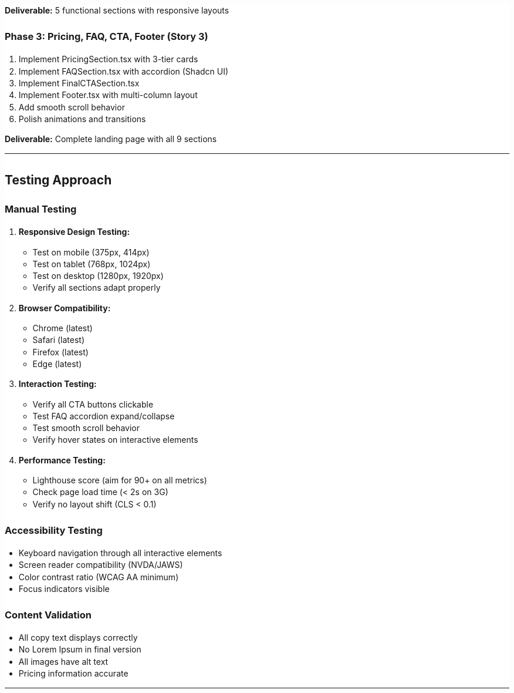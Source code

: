 **Deliverable:** 5 functional sections with responsive layouts

### Phase 3: Pricing, FAQ, CTA, Footer (Story 3)

1. Implement PricingSection.tsx with 3-tier cards
2. Implement FAQSection.tsx with accordion (Shadcn UI)
3. Implement FinalCTASection.tsx
4. Implement Footer.tsx with multi-column layout
5. Add smooth scroll behavior
6. Polish animations and transitions

**Deliverable:** Complete landing page with all 9 sections

---

## Testing Approach

### Manual Testing

1. **Responsive Design Testing:**

   - Test on mobile (375px, 414px)
   - Test on tablet (768px, 1024px)
   - Test on desktop (1280px, 1920px)
   - Verify all sections adapt properly

2. **Browser Compatibility:**

   - Chrome (latest)
   - Safari (latest)
   - Firefox (latest)
   - Edge (latest)

3. **Interaction Testing:**

   - Verify all CTA buttons clickable
   - Test FAQ accordion expand/collapse
   - Test smooth scroll behavior
   - Verify hover states on interactive elements

4. **Performance Testing:**
   - Lighthouse score (aim for 90+ on all metrics)
   - Check page load time (< 2s on 3G)
   - Verify no layout shift (CLS < 0.1)

### Accessibility Testing

- Keyboard navigation through all interactive elements
- Screen reader compatibility (NVDA/JAWS)
- Color contrast ratio (WCAG AA minimum)
- Focus indicators visible

### Content Validation

- All copy text displays correctly
- No Lorem Ipsum in final version
- All images have alt text
- Pricing information accurate

---